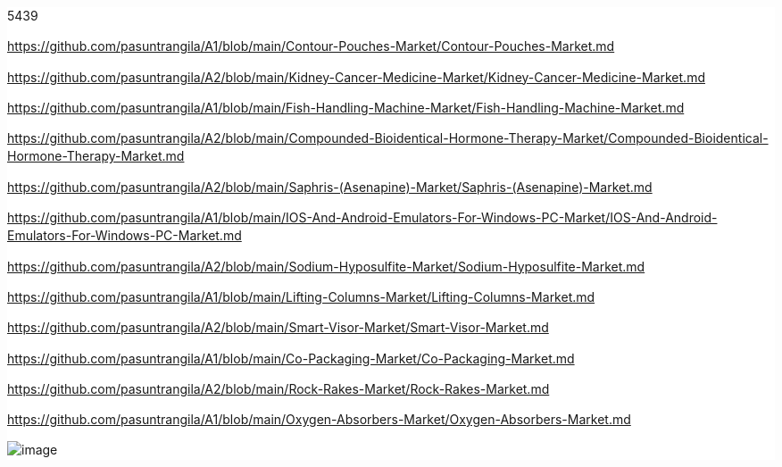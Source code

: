 5439</p><p><a href="https://github.com/pasuntrangila/A1/blob/main/Contour-Pouches-Market/Contour-Pouches-Market.md">https://github.com/pasuntrangila/A1/blob/main/Contour-Pouches-Market/Contour-Pouches-Market.md</a></p><p><a href="https://github.com/pasuntrangila/A2/blob/main/Kidney-Cancer-Medicine-Market/Kidney-Cancer-Medicine-Market.md">https://github.com/pasuntrangila/A2/blob/main/Kidney-Cancer-Medicine-Market/Kidney-Cancer-Medicine-Market.md</a></p><p><a href="https://github.com/pasuntrangila/A1/blob/main/Fish-Handling-Machine-Market/Fish-Handling-Machine-Market.md">https://github.com/pasuntrangila/A1/blob/main/Fish-Handling-Machine-Market/Fish-Handling-Machine-Market.md</a></p><p><a href="https://github.com/pasuntrangila/A2/blob/main/Compounded-Bioidentical-Hormone-Therapy-Market/Compounded-Bioidentical-Hormone-Therapy-Market.md">https://github.com/pasuntrangila/A2/blob/main/Compounded-Bioidentical-Hormone-Therapy-Market/Compounded-Bioidentical-Hormone-Therapy-Market.md</a></p><p><a href="https://github.com/pasuntrangila/A2/blob/main/Saphris-(Asenapine)-Market/Saphris-(Asenapine)-Market.md">https://github.com/pasuntrangila/A2/blob/main/Saphris-(Asenapine)-Market/Saphris-(Asenapine)-Market.md</a></p><p><a href="https://github.com/pasuntrangila/A1/blob/main/IOS-And-Android-Emulators-For-Windows-PC-Market/IOS-And-Android-Emulators-For-Windows-PC-Market.md">https://github.com/pasuntrangila/A1/blob/main/IOS-And-Android-Emulators-For-Windows-PC-Market/IOS-And-Android-Emulators-For-Windows-PC-Market.md</a></p><p><a href="https://github.com/pasuntrangila/A2/blob/main/Sodium-Hyposulfite-Market/Sodium-Hyposulfite-Market.md">https://github.com/pasuntrangila/A2/blob/main/Sodium-Hyposulfite-Market/Sodium-Hyposulfite-Market.md</a></p><p><a href="https://github.com/pasuntrangila/A1/blob/main/Lifting-Columns-Market/Lifting-Columns-Market.md">https://github.com/pasuntrangila/A1/blob/main/Lifting-Columns-Market/Lifting-Columns-Market.md</a></p><p><a href="https://github.com/pasuntrangila/A2/blob/main/Smart-Visor-Market/Smart-Visor-Market.md">https://github.com/pasuntrangila/A2/blob/main/Smart-Visor-Market/Smart-Visor-Market.md</a></p><p><a href="https://github.com/pasuntrangila/A1/blob/main/Co-Packaging-Market/Co-Packaging-Market.md">https://github.com/pasuntrangila/A1/blob/main/Co-Packaging-Market/Co-Packaging-Market.md</a></p><p><a href="https://github.com/pasuntrangila/A2/blob/main/Rock-Rakes-Market/Rock-Rakes-Market.md">https://github.com/pasuntrangila/A2/blob/main/Rock-Rakes-Market/Rock-Rakes-Market.md</a></p><p><a href="https://github.com/pasuntrangila/A1/blob/main/Oxygen-Absorbers-Market/Oxygen-Absorbers-Market.md">https://github.com/pasuntrangila/A1/blob/main/Oxygen-Absorbers-Market/Oxygen-Absorbers-Market.md</a></p>
![image](https://github.com/user-attachments/assets/1714784b-5348-471a-bfab-f7141a33e32c)
